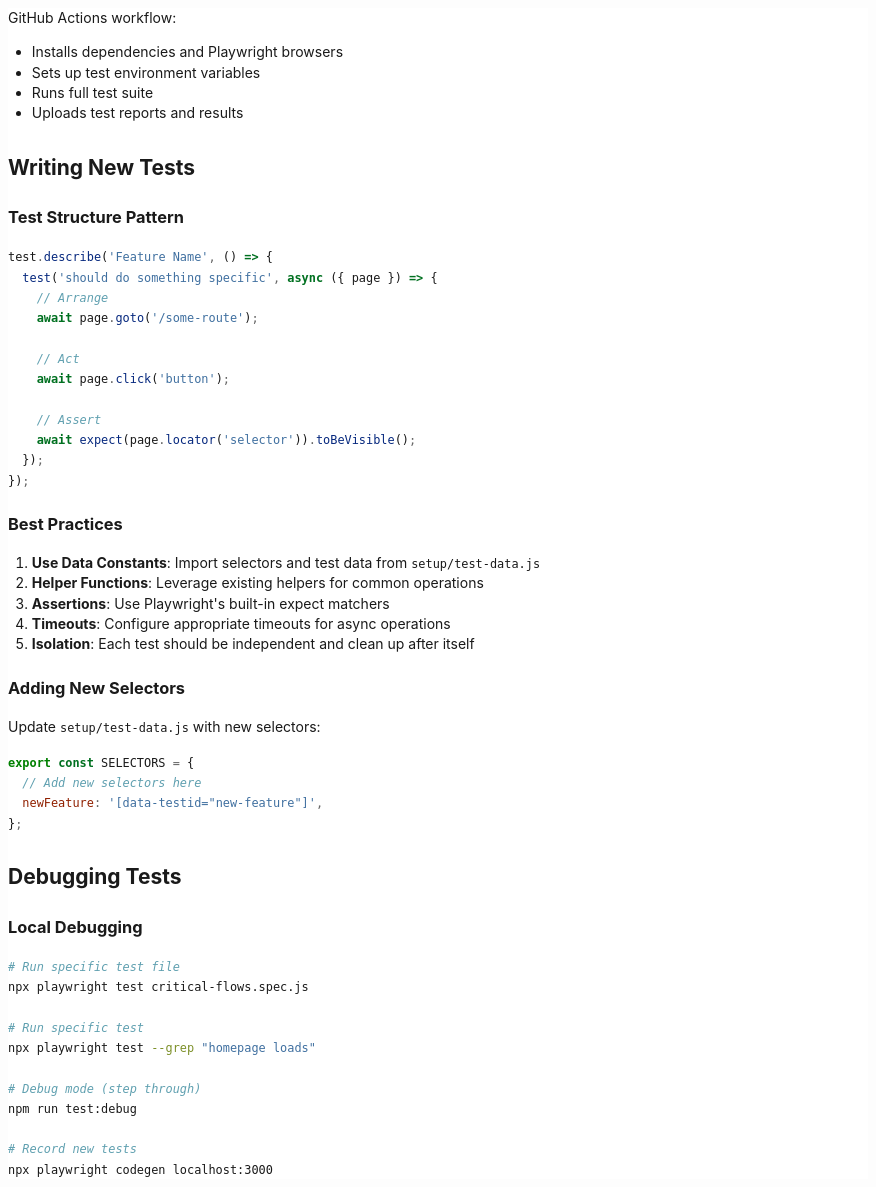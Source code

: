 GitHub Actions workflow:
- Installs dependencies and Playwright browsers
- Sets up test environment variables
- Runs full test suite
- Uploads test reports and results

## Writing New Tests

### Test Structure Pattern
```javascript
test.describe('Feature Name', () => {
  test('should do something specific', async ({ page }) => {
    // Arrange
    await page.goto('/some-route');
    
    // Act
    await page.click('button');
    
    // Assert
    await expect(page.locator('selector')).toBeVisible();
  });
});
```

### Best Practices

1. **Use Data Constants**: Import selectors and test data from `setup/test-data.js`
2. **Helper Functions**: Leverage existing helpers for common operations
3. **Assertions**: Use Playwright's built-in expect matchers
4. **Timeouts**: Configure appropriate timeouts for async operations
5. **Isolation**: Each test should be independent and clean up after itself

### Adding New Selectors

Update `setup/test-data.js` with new selectors:
```javascript
export const SELECTORS = {
  // Add new selectors here
  newFeature: '[data-testid="new-feature"]',
};
```

## Debugging Tests

### Local Debugging
```bash
# Run specific test file
npx playwright test critical-flows.spec.js

# Run specific test
npx playwright test --grep "homepage loads"

# Debug mode (step through)
npm run test:debug

# Record new tests
npx playwright codegen localhost:3000
```
